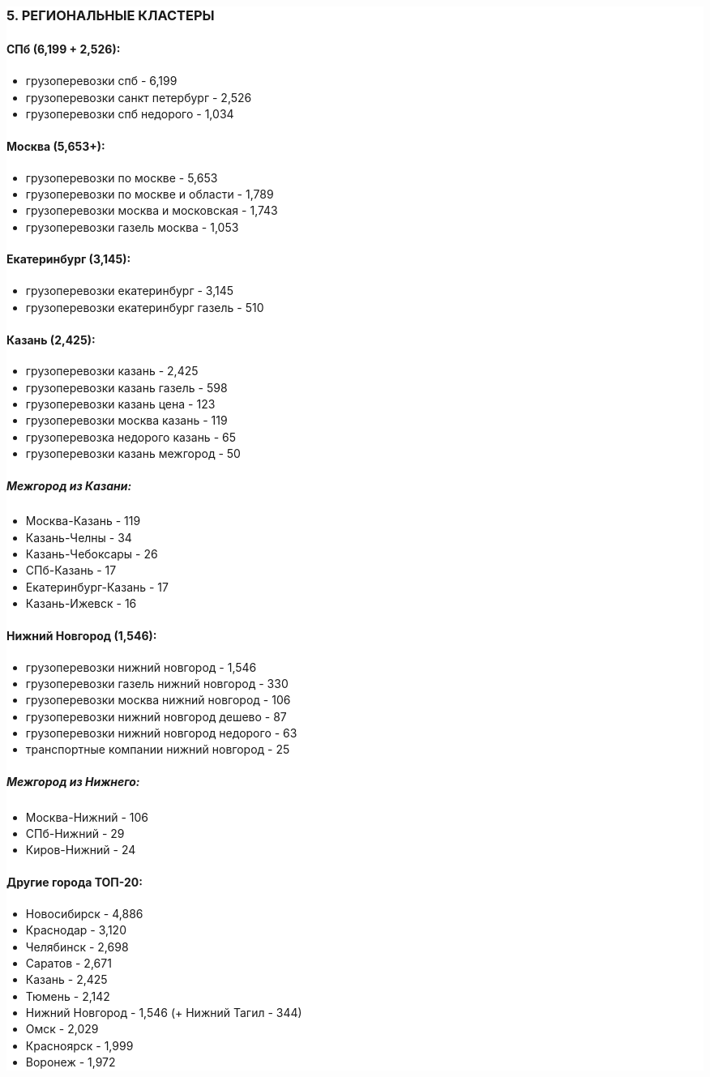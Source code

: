 ### 5. РЕГИОНАЛЬНЫЕ КЛАСТЕРЫ

#### СПб (6,199 + 2,526):
- грузоперевозки спб - 6,199
- грузоперевозки санкт петербург - 2,526
- грузоперевозки спб недорого - 1,034

#### Москва (5,653+):
- грузоперевозки по москве - 5,653
- грузоперевозки по москве и области - 1,789
- грузоперевозки москва и московская - 1,743
- грузоперевозки газель москва - 1,053

#### Екатеринбург (3,145):
- грузоперевозки екатеринбург - 3,145
- грузоперевозки екатеринбург газель - 510

#### Казань (2,425):
- грузоперевозки казань - 2,425
- грузоперевозки казань газель - 598
- грузоперевозки казань цена - 123
- грузоперевозки москва казань - 119
- грузоперевозка недорого казань - 65
- грузоперевозки казань межгород - 50

##### Межгород из Казани:
- Москва-Казань - 119
- Казань-Челны - 34
- Казань-Чебоксары - 26
- СПб-Казань - 17
- Екатеринбург-Казань - 17
- Казань-Ижевск - 16

#### Нижний Новгород (1,546):
- грузоперевозки нижний новгород - 1,546
- грузоперевозки газель нижний новгород - 330
- грузоперевозки москва нижний новгород - 106
- грузоперевозки нижний новгород дешево - 87
- грузоперевозки нижний новгород недорого - 63
- транспортные компании нижний новгород - 25

##### Межгород из Нижнего:
- Москва-Нижний - 106
- СПб-Нижний - 29
- Киров-Нижний - 24

#### Другие города ТОП-20:
- Новосибирск - 4,886
- Краснодар - 3,120
- Челябинск - 2,698
- Саратов - 2,671
- Казань - 2,425
- Тюмень - 2,142
- Нижний Новгород - 1,546 (+ Нижний Тагил - 344)
- Омск - 2,029
- Красноярск - 1,999
- Воронеж - 1,972
